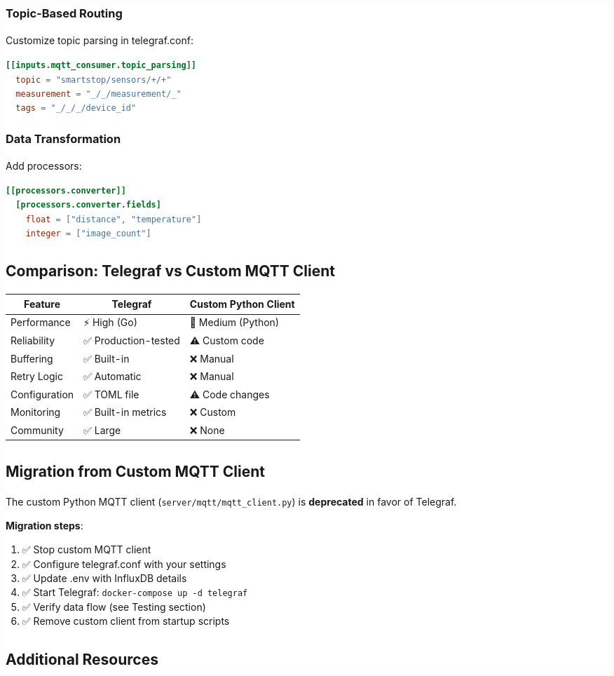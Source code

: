 ### Topic-Based Routing

Customize topic parsing in telegraf.conf:

```toml
[[inputs.mqtt_consumer.topic_parsing]]
  topic = "smartstop/sensors/+/+"
  measurement = "_/_/measurement/_"
  tags = "_/_/_/device_id"
```

### Data Transformation

Add processors:

```toml
[[processors.converter]]
  [processors.converter.fields]
    float = ["distance", "temperature"]
    integer = ["image_count"]
```

## Comparison: Telegraf vs Custom MQTT Client

| Feature | Telegraf | Custom Python Client |
|---------|----------|---------------------|
| Performance | ⚡ High (Go) | 🐌 Medium (Python) |
| Reliability | ✅ Production-tested | ⚠️ Custom code |
| Buffering | ✅ Built-in | ❌ Manual |
| Retry Logic | ✅ Automatic | ❌ Manual |
| Configuration | ✅ TOML file | ⚠️ Code changes |
| Monitoring | ✅ Built-in metrics | ❌ Custom |
| Community | ✅ Large | ❌ None |

## Migration from Custom MQTT Client

The custom Python MQTT client (`server/mqtt/mqtt_client.py`) is **deprecated** in favor of Telegraf.

**Migration steps**:
1. ✅ Stop custom MQTT client
2. ✅ Configure telegraf.conf with your settings
3. ✅ Update .env with InfluxDB details
4. ✅ Start Telegraf: `docker-compose up -d telegraf`
5. ✅ Verify data flow (see Testing section)
6. ✅ Remove custom client from startup scripts

## Additional Resources
